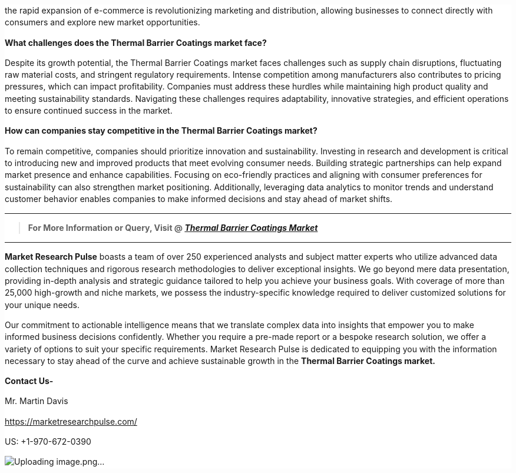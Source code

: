 the rapid expansion of e-commerce is revolutionizing marketing and distribution, allowing businesses to connect directly with consumers and explore new market opportunities.</p><p><strong>What challenges does the Thermal Barrier Coatings market face?</strong></p><p>Despite its growth potential, the Thermal Barrier Coatings market faces challenges such as supply chain disruptions, fluctuating raw material costs, and stringent regulatory requirements. Intense competition among manufacturers also contributes to pricing pressures, which can impact profitability. Companies must address these hurdles while maintaining high product quality and meeting sustainability standards. Navigating these challenges requires adaptability, innovative strategies, and efficient operations to ensure continued success in the market.</p><p><strong>How can companies stay competitive in the Thermal Barrier Coatings market?</strong></p><p>To remain competitive, companies should prioritize innovation and sustainability. Investing in research and development is critical to introducing new and improved products that meet evolving consumer needs. Building strategic partnerships can help expand market presence and enhance capabilities. Focusing on eco-friendly practices and aligning with consumer preferences for sustainability can also strengthen market positioning. Additionally, leveraging data analytics to monitor trends and understand customer behavior enables companies to make informed decisions and stay ahead of market shifts.</p><hr /><blockquote><p><strong>For More Information or Query, Visit @&nbsp;<em><a href="https://marketresearchpulse.com/report/8560/thermal-barrier-coatings-market?utm_source=Linkedin&utm_medium=027">Thermal Barrier Coatings Market</a></em></strong></p></blockquote><hr /><p><strong>Market Research Pulse</strong> boasts a team of over 250 experienced analysts and subject matter experts who utilize advanced data collection techniques and rigorous research methodologies to deliver exceptional insights. We go beyond mere data presentation, providing in-depth analysis and strategic guidance tailored to help you achieve your business goals. With coverage of more than 25,000 high-growth and niche markets, we possess the industry-specific knowledge required to deliver customized solutions for your unique needs.</p><p>Our commitment to actionable intelligence means that we translate complex data into insights that empower you to make informed business decisions confidently. Whether you require a pre-made report or a bespoke research solution, we offer a variety of options to suit your specific requirements. Market Research Pulse is dedicated to equipping you with the information necessary to stay ahead of the curve and achieve sustainable growth in the <strong>Thermal Barrier Coatings market.</strong></p><p><strong>Contact Us-</strong></p><p>Mr. Martin Davis</p><p>https://marketresearchpulse.com/</p><p>US: +1-970-672-0390</p>
![Uploading image.png…]()
